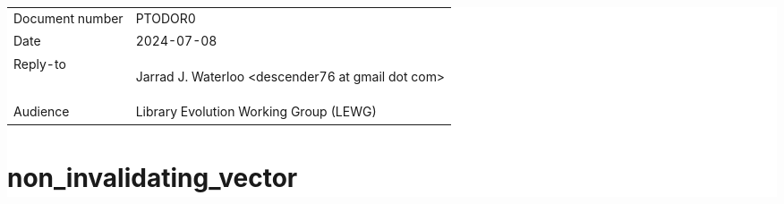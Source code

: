 <style type="text/css">
ins { background-color: #CCFFCC }
s { background-color: #FFCACA }
blockquote { color: inherit !important }
</style>

<table>
<tr>
<td>Document number</td>
<td>PTODOR0</td>
</tr>
<tr>
<td>Date</td>
<td>2024-07-08</td>
</tr>
<tr>
<td>Reply-to</td>
<td>

Jarrad J. Waterloo &lt;descender76 at gmail dot com&gt;

</td>
</tr>
<tr>
<td>Audience</td>
<td>Library Evolution Working Group (LEWG)</td>
</tr>
</table>

# non_invalidating_vector

<style>
.inline-link
{
    font-size: small;
    margin-top: -2.8em;
    margin-right: 4px;
    text-align: right;
    font-weight: bold;
}

code
{
    font-family: "Fira Code", monospace !important;
    font-size: 0.87em;
}

.sourceCode
{
    font-size: 0.95em;
}

a code
{
    color: #0645ad;
}
</style>
